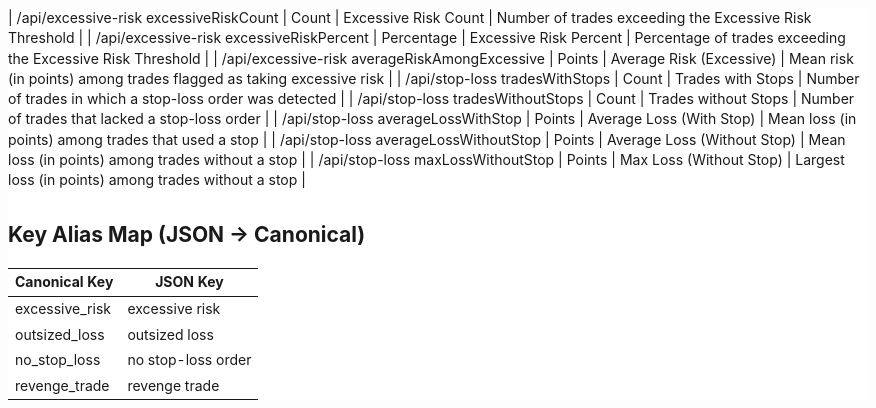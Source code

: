| /api/excessive-risk excessiveRiskCount | Count | Excessive Risk Count | Number of trades exceeding the Excessive Risk Threshold |
| /api/excessive-risk excessiveRiskPercent | Percentage | Excessive Risk Percent | Percentage of trades exceeding the Excessive Risk Threshold |
| /api/excessive-risk averageRiskAmongExcessive | Points | Average Risk (Excessive) | Mean risk (in points) among trades flagged as taking excessive risk |
| /api/stop-loss tradesWithStops | Count | Trades with Stops | Number of trades in which a stop-loss order was detected |
| /api/stop-loss tradesWithoutStops | Count | Trades without Stops | Number of trades that lacked a stop-loss order |
| /api/stop-loss averageLossWithStop | Points | Average Loss (With Stop) | Mean loss (in points) among trades that used a stop |
| /api/stop-loss averageLossWithoutStop | Points | Average Loss (Without Stop) | Mean loss (in points) among trades without a stop |
| /api/stop-loss maxLossWithoutStop | Points | Max Loss (Without Stop) | Largest loss (in points) among trades without a stop |


## Key Alias Map (JSON → Canonical)
| Canonical Key | JSON Key |
|---------------|----------|
| excessive_risk | excessive risk |
| outsized_loss | outsized loss |
| no_stop_loss | no stop-loss order |
| revenge_trade | revenge trade |
